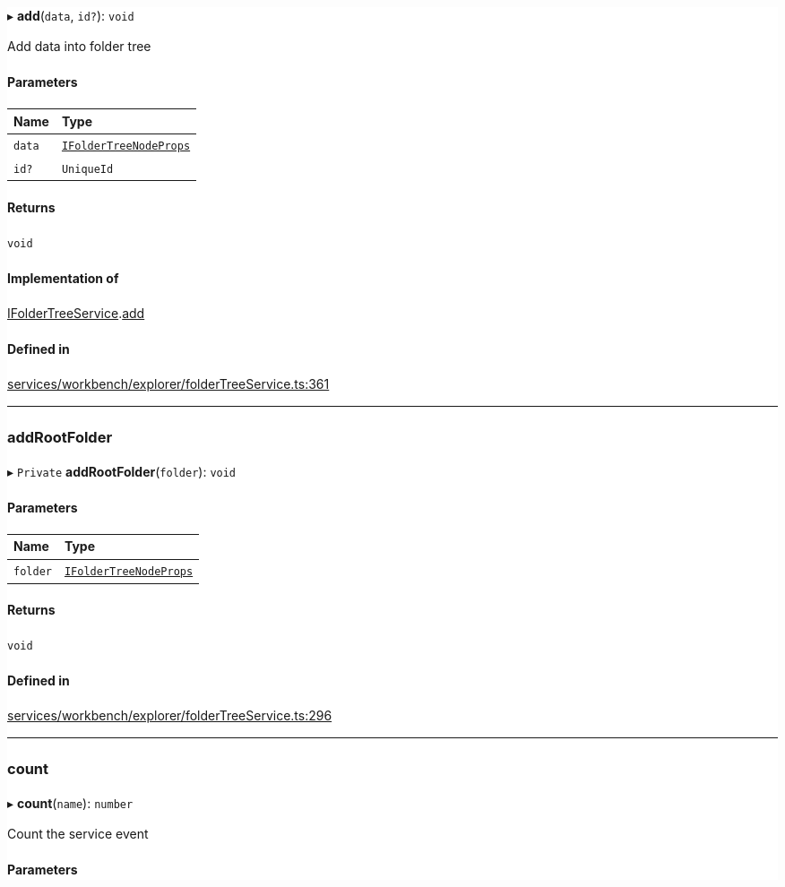 ▸ **add**(`data`, `id?`): `void`

Add data into folder tree

#### Parameters

| Name   | Type                                                                        |
| :----- | :-------------------------------------------------------------------------- |
| `data` | [`IFolderTreeNodeProps`](../interfaces/molecule.model.IFolderTreeNodeProps) |
| `id?`  | `UniqueId`                                                                  |

#### Returns

`void`

#### Implementation of

[IFolderTreeService](../interfaces/molecule.IFolderTreeService).[add](../interfaces/molecule.IFolderTreeService#add)

#### Defined in

[services/workbench/explorer/folderTreeService.ts:361](https://github.com/DTStack/molecule/blob/3e6bc450/src/services/workbench/explorer/folderTreeService.ts#L361)

---

### addRootFolder

▸ `Private` **addRootFolder**(`folder`): `void`

#### Parameters

| Name     | Type                                                                        |
| :------- | :-------------------------------------------------------------------------- |
| `folder` | [`IFolderTreeNodeProps`](../interfaces/molecule.model.IFolderTreeNodeProps) |

#### Returns

`void`

#### Defined in

[services/workbench/explorer/folderTreeService.ts:296](https://github.com/DTStack/molecule/blob/3e6bc450/src/services/workbench/explorer/folderTreeService.ts#L296)

---

### count

▸ **count**(`name`): `number`

Count the service event

#### Parameters
